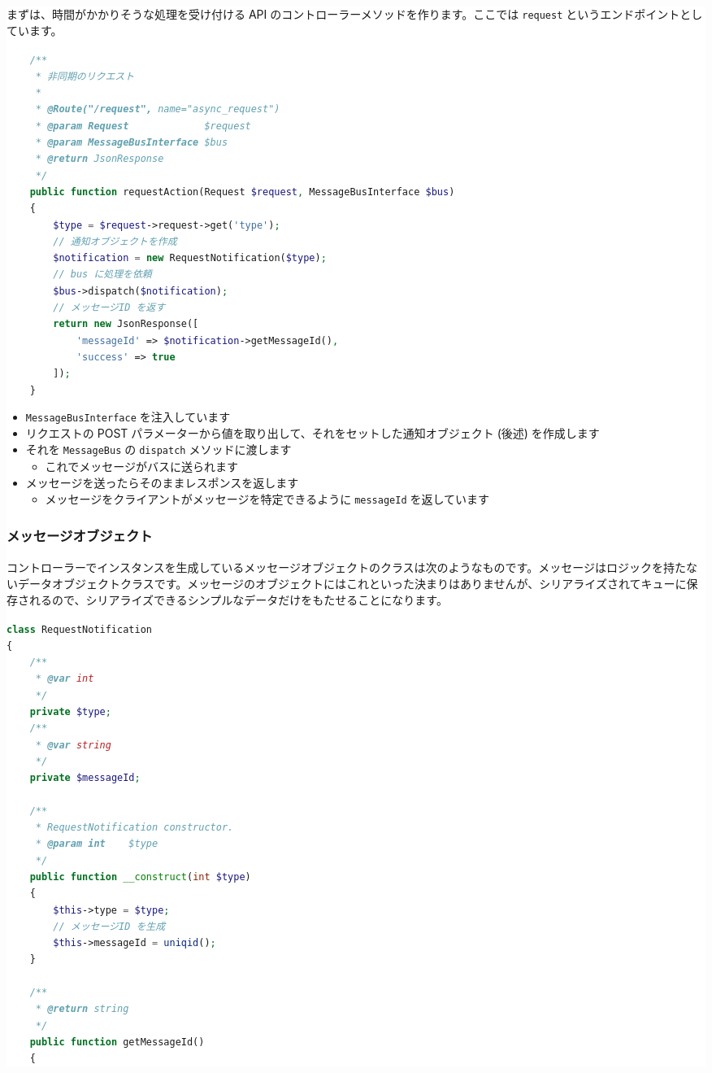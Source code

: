 まずは、時間がかかりそうな処理を受け付ける API のコントローラーメソッドを作ります。ここでは `request` というエンドポイントとしています。

```php
    /**
     * 非同期のリクエスト
     *
     * @Route("/request", name="async_request")
     * @param Request             $request
     * @param MessageBusInterface $bus
     * @return JsonResponse
     */
    public function requestAction(Request $request, MessageBusInterface $bus)
    {
        $type = $request->request->get('type');
        // 通知オブジェクトを作成
        $notification = new RequestNotification($type);
        // bus に処理を依頼
        $bus->dispatch($notification);
        // メッセージID を返す
        return new JsonResponse([
            'messageId' => $notification->getMessageId(),
            'success' => true
        ]);
    }
```

- `MessageBusInterface` を注入しています
- リクエストの POST パラメーターから値を取り出して、それをセットした通知オブジェクト (後述) を作成します
- それを `MessageBus` の `dispatch` メソッドに渡します
    - これでメッセージがバスに送られます
- メッセージを送ったらそのままレスポンスを返します
    - メッセージをクライアントがメッセージを特定できるように `messageId` を返しています

### メッセージオブジェクト

コントローラーでインスタンスを生成しているメッセージオブジェクトのクラスは次のようなものです。メッセージはロジックを持たないデータオブジェクトクラスです。メッセージのオブジェクトにはこれといった決まりはありませんが、シリアライズされてキューに保存されるので、シリアライズできるシンプルなデータだけをもたせることになります。
  
```php
class RequestNotification
{
    /**
     * @var int
     */
    private $type;
    /**
     * @var string
     */
    private $messageId;

    /**
     * RequestNotification constructor.
     * @param int    $type
     */
    public function __construct(int $type)
    {
        $this->type = $type;
        // メッセージID を生成
        $this->messageId = uniqid();
    }

    /**
     * @return string
     */
    public function getMessageId()
    {
```